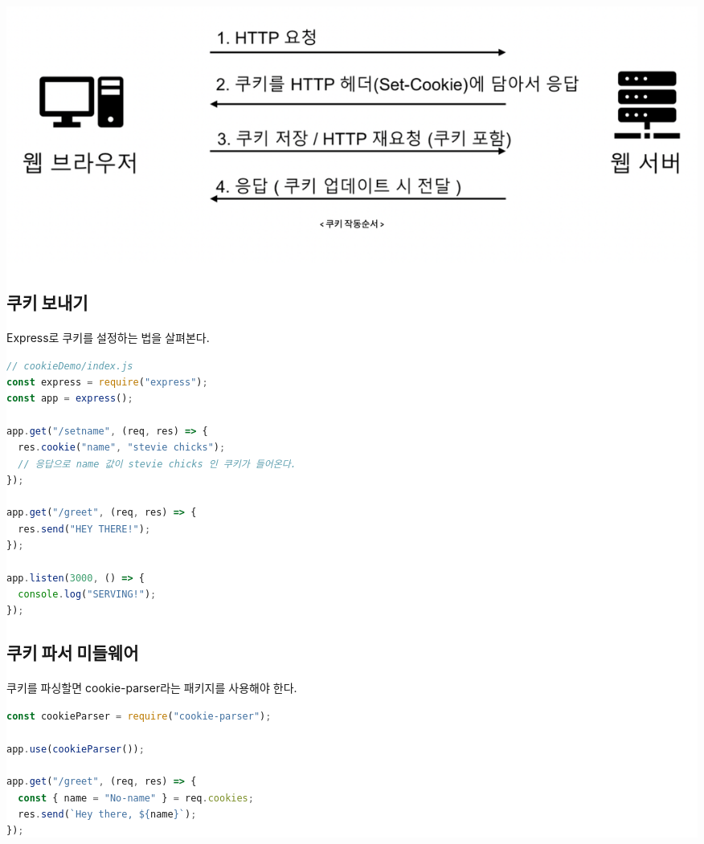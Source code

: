 ![cookie](./imgs/%EC%BF%A0%ED%82%A4%20%EC%9E%91%EB%8F%99%EC%88%9C%EC%84%9C.png)

## 쿠키 보내기

Express로 쿠키를 설정하는 법을 살펴본다.

```js
// cookieDemo/index.js
const express = require("express");
const app = express();

app.get("/setname", (req, res) => {
  res.cookie("name", "stevie chicks");
  // 응답으로 name 값이 stevie chicks 인 쿠키가 들어온다.
});

app.get("/greet", (req, res) => {
  res.send("HEY THERE!");
});

app.listen(3000, () => {
  console.log("SERVING!");
});
```

## 쿠키 파서 미들웨어

쿠키를 파싱할면 cookie-parser라는 패키지를 사용해야 한다.

```js
const cookieParser = require("cookie-parser");

app.use(cookieParser());

app.get("/greet", (req, res) => {
  const { name = "No-name" } = req.cookies;
  res.send(`Hey there, ${name}`);
});
```
